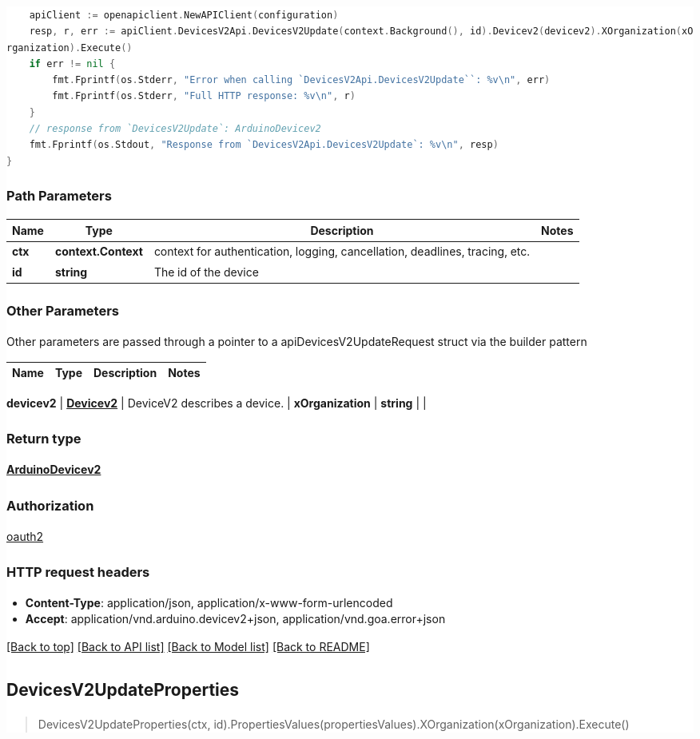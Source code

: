 ```go
    apiClient := openapiclient.NewAPIClient(configuration)
    resp, r, err := apiClient.DevicesV2Api.DevicesV2Update(context.Background(), id).Devicev2(devicev2).XOrganization(xOrganization).Execute()
    if err != nil {
        fmt.Fprintf(os.Stderr, "Error when calling `DevicesV2Api.DevicesV2Update``: %v\n", err)
        fmt.Fprintf(os.Stderr, "Full HTTP response: %v\n", r)
    }
    // response from `DevicesV2Update`: ArduinoDevicev2
    fmt.Fprintf(os.Stdout, "Response from `DevicesV2Api.DevicesV2Update`: %v\n", resp)
}
```

### Path Parameters


Name | Type | Description  | Notes
------------- | ------------- | ------------- | -------------
**ctx** | **context.Context** | context for authentication, logging, cancellation, deadlines, tracing, etc.
**id** | **string** | The id of the device | 

### Other Parameters

Other parameters are passed through a pointer to a apiDevicesV2UpdateRequest struct via the builder pattern


Name | Type | Description  | Notes
------------- | ------------- | ------------- | -------------

 **devicev2** | [**Devicev2**](Devicev2.md) | DeviceV2 describes a device. | 
 **xOrganization** | **string** |  | 

### Return type

[**ArduinoDevicev2**](ArduinoDevicev2.md)

### Authorization

[oauth2](../README.md#oauth2)

### HTTP request headers

- **Content-Type**: application/json, application/x-www-form-urlencoded
- **Accept**: application/vnd.arduino.devicev2+json, application/vnd.goa.error+json

[[Back to top]](#) [[Back to API list]](../README.md#documentation-for-api-endpoints)
[[Back to Model list]](../README.md#documentation-for-models)
[[Back to README]](../README.md)


## DevicesV2UpdateProperties

> DevicesV2UpdateProperties(ctx, id).PropertiesValues(propertiesValues).XOrganization(xOrganization).Execute()
